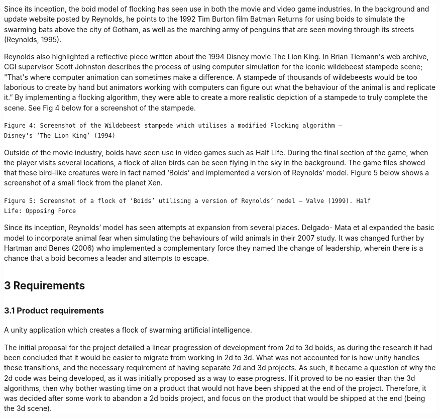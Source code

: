 
Since its inception, the boid model of flocking has seen use in both the movie and video game
industries. In the background and update website posted by Reynolds, he points to the 1992 Tim
Burton film Batman Returns for using boids to simulate the swarming bats above the city of Gotham,
as well as the marching army of penguins that are seen moving through its streets (Reynolds, 1995).

Reynolds also highlighted a reflective piece written about the 1994 Disney movie The Lion King. In
Brian Tiemann's web archive, CGI supervisor Scott Johnston describes the process of using computer
simulation for the iconic wildebeest stampede scene; "That's where computer animation can
sometimes make a difference. A stampede of thousands of wildebeests would be too laborious to
create by hand but animators working with computers can figure out what the behaviour of the
animal is and replicate it.” By implementing a flocking algorithm, they were able to create a more
realistic depiction of a stampede to truly complete the scene. See Fig 4 below for a screenshot of the
stampede.

```
Figure 4: Screenshot of the Wildebeest stampede which utilises a modified Flocking algorithm –
Disney's ‘The Lion King’ (1994)
```
Outside of the movie industry, boids have seen use in video games such as Half Life. During the final
section of the game, when the player visits several locations, a flock of alien birds can be seen flying
in the sky in the background. The game files showed that these bird-like creatures were in fact
named ‘Boids’ and implemented a version of Reynolds’ model. Figure 5 below shows a screenshot of
a small flock from the planet Xen.

```
Figure 5: Screenshot of a flock of ‘Boids’ utilising a version of Reynolds’ model – Valve (1999). Half
Life: Opposing Force
```

Since its inception, Reynolds’ model has seen attempts at expansion from several places. Delgado-
Mata et al expanded the basic model to incorporate animal fear when simulating the behaviours of
wild animals in their 2007 study. It was changed further by Hartman and Benes (2006) who
implemented a complementary force they named the change of leadership, wherein there is a
chance that a boid becomes a leader and attempts to escape.


## 3 Requirements

### 3.1 Product requirements

A unity application which creates a flock of swarming artificial intelligence.

The initial proposal for the project detailed a linear progression of development from 2d to 3d
boids, as during the research it had been concluded that it would be easier to migrate from working
in 2d to 3d. What was not accounted for is how unity handles these transitions, and the necessary
requirement of having separate 2d and 3d projects. As such, it became a question of why the 2d
code was being developed, as it was initially proposed as a way to ease progress. If it proved to be
no easier than the 3d algorithms, then why bother wasting time on a product that would not have
been shipped at the end of the project. Therefore, it was decided after some work to abandon a 2d
boids project, and focus on the product that would be shipped at the end (being the 3d scene).
